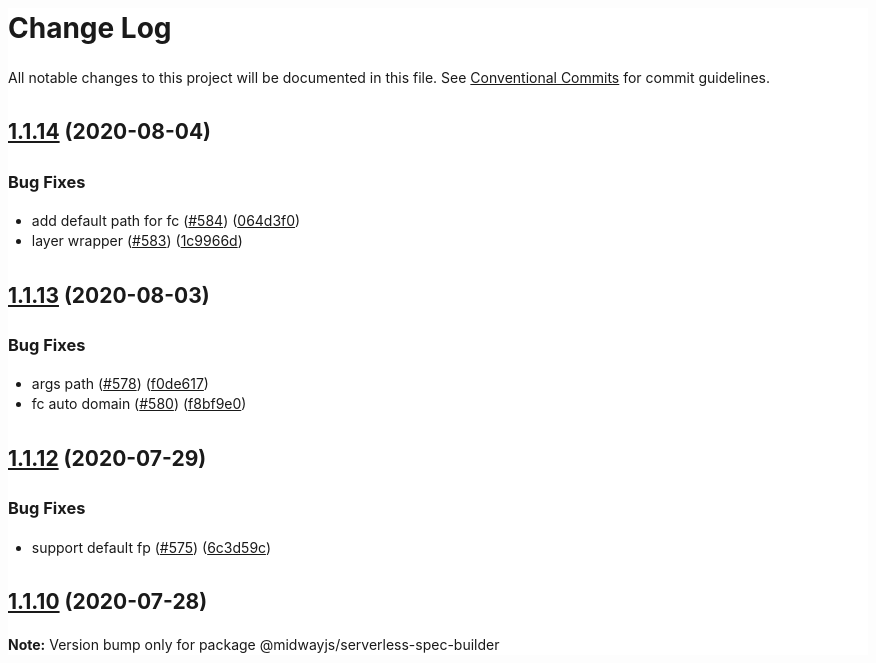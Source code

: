 # Change Log

All notable changes to this project will be documented in this file.
See [Conventional Commits](https://conventionalcommits.org) for commit guidelines.

## [1.1.14](https://github.com/midwayjs/midway-faas/compare/serverless-v1.1.13...serverless-v1.1.14) (2020-08-04)


### Bug Fixes

* add default path for fc ([#584](https://github.com/midwayjs/midway-faas/issues/584)) ([064d3f0](https://github.com/midwayjs/midway-faas/commit/064d3f08fa7e74420bdcac111f3fda3cf3ef6ec1))
* layer wrapper ([#583](https://github.com/midwayjs/midway-faas/issues/583)) ([1c9966d](https://github.com/midwayjs/midway-faas/commit/1c9966d6d05108451745183efbc4a15ae1caae6b))





## [1.1.13](https://github.com/midwayjs/midway-faas/compare/serverless-v1.1.12...serverless-v1.1.13) (2020-08-03)


### Bug Fixes

* args path ([#578](https://github.com/midwayjs/midway-faas/issues/578)) ([f0de617](https://github.com/midwayjs/midway-faas/commit/f0de617087419ecb433d430b6cb3b1d9e3028d47))
* fc auto domain ([#580](https://github.com/midwayjs/midway-faas/issues/580)) ([f8bf9e0](https://github.com/midwayjs/midway-faas/commit/f8bf9e05922b154285ee29f1a65b59d9d448cf5b))





## [1.1.12](https://github.com/midwayjs/midway-faas/compare/serverless-v1.1.11...serverless-v1.1.12) (2020-07-29)


### Bug Fixes

* support default fp ([#575](https://github.com/midwayjs/midway-faas/issues/575)) ([6c3d59c](https://github.com/midwayjs/midway-faas/commit/6c3d59c1737db901baadb386b75d49d0a711991f))





## [1.1.10](https://github.com/midwayjs/midway-faas/compare/serverless-v1.1.9...serverless-v1.1.10) (2020-07-28)

**Note:** Version bump only for package @midwayjs/serverless-spec-builder




